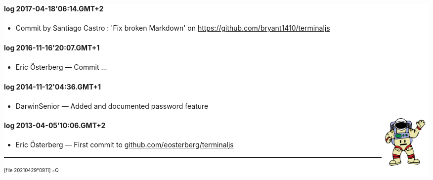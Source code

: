 #### log 2017-04-18'06:14.GMT+2
- Commit by Santiago Castro : 'Fix broken Markdown'
     on https://github.com/bryant1410/terminaljs

#### log 2016-11-16'20:07.GMT+1
- Eric Österberg — Commit ...

#### log 2014-11-12'04:36.GMT+1
- DarwinSenior — Added and documented password feature

<img src="./20210512o1743.waving-astronaut.v2.p12.png" align="right" width="96" height="96" alt="Waving Astronaut">

#### log 2013-04-05'10:06.GMT+2
- Eric Österberg — First commit to
[github.&#8203;com/&#8203;eosterberg/&#8203;terminaljs](https://github.com/eosterberg/terminaljs/)

---

<sup><sub>[file 20210429°0911] ܀Ω</sub></sup>
